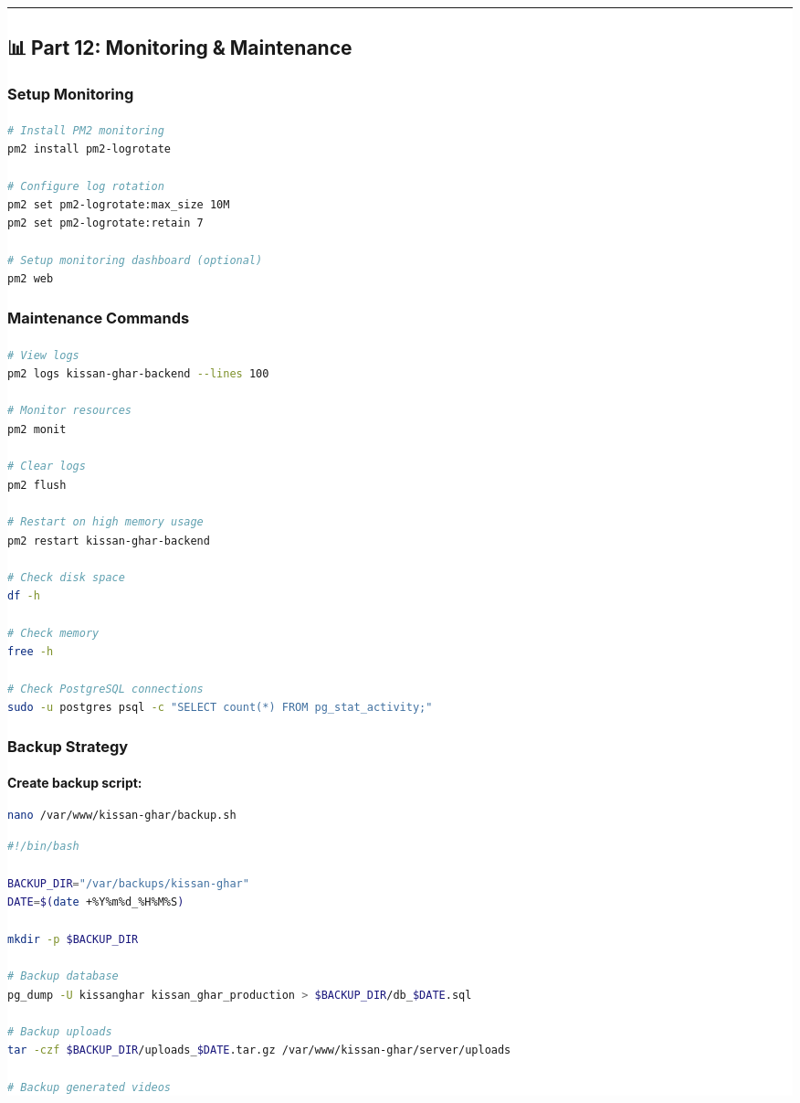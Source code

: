 
---

## 📊 Part 12: Monitoring & Maintenance

### Setup Monitoring

```bash
# Install PM2 monitoring
pm2 install pm2-logrotate

# Configure log rotation
pm2 set pm2-logrotate:max_size 10M
pm2 set pm2-logrotate:retain 7

# Setup monitoring dashboard (optional)
pm2 web
```

### Maintenance Commands

```bash
# View logs
pm2 logs kissan-ghar-backend --lines 100

# Monitor resources
pm2 monit

# Clear logs
pm2 flush

# Restart on high memory usage
pm2 restart kissan-ghar-backend

# Check disk space
df -h

# Check memory
free -h

# Check PostgreSQL connections
sudo -u postgres psql -c "SELECT count(*) FROM pg_stat_activity;"
```

### Backup Strategy

**Create backup script:**
```bash
nano /var/www/kissan-ghar/backup.sh
```

```bash
#!/bin/bash

BACKUP_DIR="/var/backups/kissan-ghar"
DATE=$(date +%Y%m%d_%H%M%S)

mkdir -p $BACKUP_DIR

# Backup database
pg_dump -U kissanghar kissan_ghar_production > $BACKUP_DIR/db_$DATE.sql

# Backup uploads
tar -czf $BACKUP_DIR/uploads_$DATE.tar.gz /var/www/kissan-ghar/server/uploads

# Backup generated videos
```